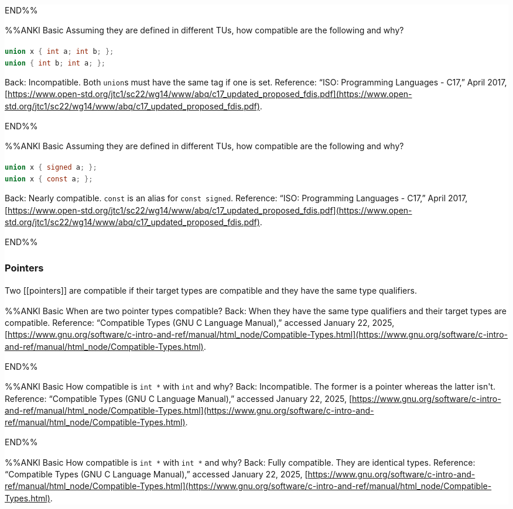 END%%

%%ANKI
Basic
Assuming they are defined in different TUs, how compatible are the following and why?
```c
union x { int a; int b; };
union { int b; int a; };
```
Back: Incompatible. Both `union`s must have the same tag if one is set.
Reference: “ISO: Programming Languages - C17,” April 2017, [https://www.open-std.org/jtc1/sc22/wg14/www/abq/c17_updated_proposed_fdis.pdf](https://www.open-std.org/jtc1/sc22/wg14/www/abq/c17_updated_proposed_fdis.pdf).

END%%

%%ANKI
Basic
Assuming they are defined in different TUs, how compatible are the following and why?
```c
union x { signed a; };
union x { const a; };
```
Back: Nearly compatible. `const` is an alias for `const signed`.
Reference: “ISO: Programming Languages - C17,” April 2017, [https://www.open-std.org/jtc1/sc22/wg14/www/abq/c17_updated_proposed_fdis.pdf](https://www.open-std.org/jtc1/sc22/wg14/www/abq/c17_updated_proposed_fdis.pdf).

END%%

### Pointers

Two [[pointers]] are compatible if their target types are compatible and they have the same type qualifiers.

%%ANKI
Basic
When are two pointer types compatible?
Back: When they have the same type qualifiers and their target types are compatible.
Reference: “Compatible Types (GNU C Language Manual),” accessed January 22, 2025, [https://www.gnu.org/software/c-intro-and-ref/manual/html_node/Compatible-Types.html](https://www.gnu.org/software/c-intro-and-ref/manual/html_node/Compatible-Types.html).

END%%

%%ANKI
Basic
How compatible is `int *` with `int` and why?
Back: Incompatible. The former is a pointer whereas the latter isn't.
Reference: “Compatible Types (GNU C Language Manual),” accessed January 22, 2025, [https://www.gnu.org/software/c-intro-and-ref/manual/html_node/Compatible-Types.html](https://www.gnu.org/software/c-intro-and-ref/manual/html_node/Compatible-Types.html).

END%%

%%ANKI
Basic
How compatible is `int *` with `int *` and why?
Back: Fully compatible. They are identical types.
Reference: “Compatible Types (GNU C Language Manual),” accessed January 22, 2025, [https://www.gnu.org/software/c-intro-and-ref/manual/html_node/Compatible-Types.html](https://www.gnu.org/software/c-intro-and-ref/manual/html_node/Compatible-Types.html).
